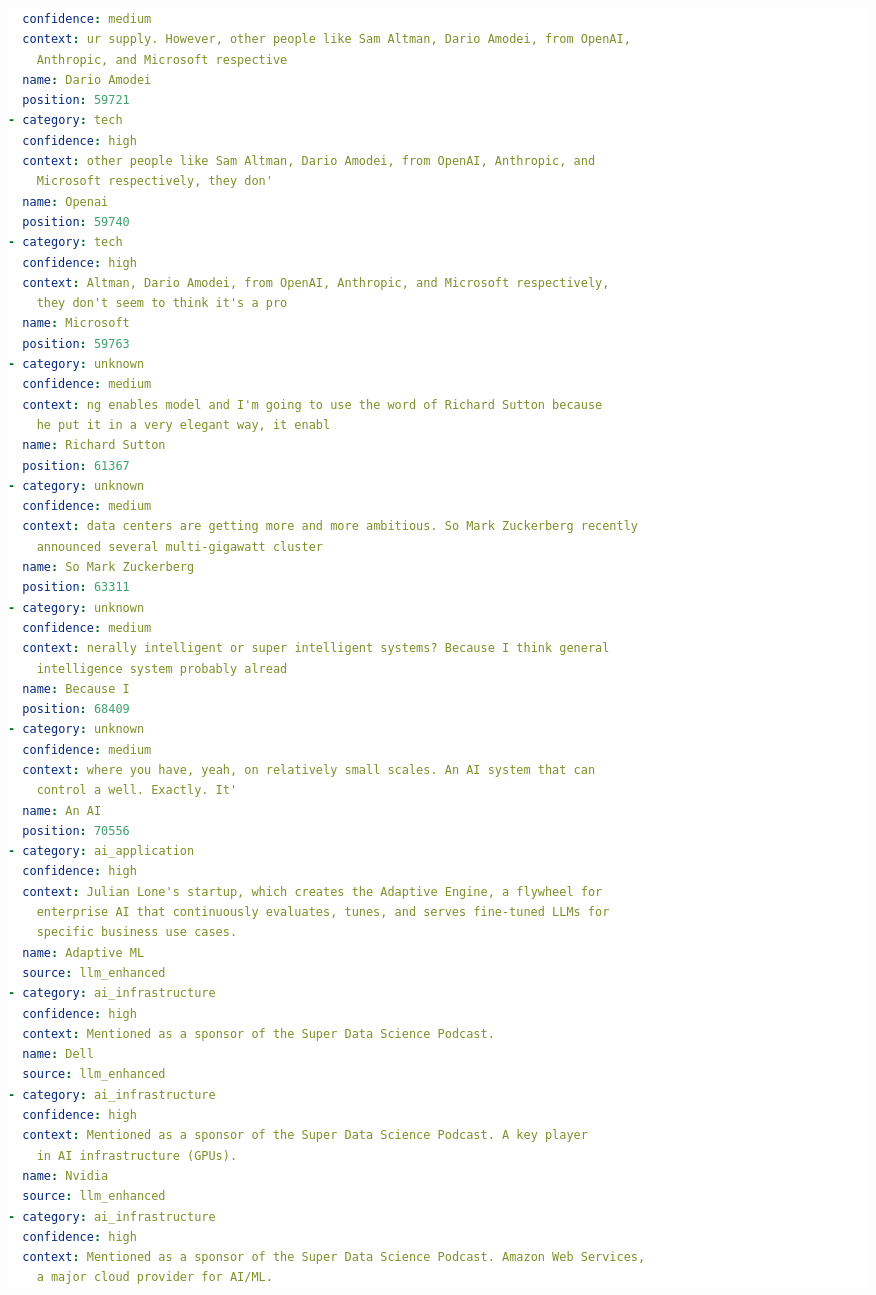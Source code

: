 ```yaml
  confidence: medium
  context: ur supply. However, other people like Sam Altman, Dario Amodei, from OpenAI,
    Anthropic, and Microsoft respective
  name: Dario Amodei
  position: 59721
- category: tech
  confidence: high
  context: other people like Sam Altman, Dario Amodei, from OpenAI, Anthropic, and
    Microsoft respectively, they don'
  name: Openai
  position: 59740
- category: tech
  confidence: high
  context: Altman, Dario Amodei, from OpenAI, Anthropic, and Microsoft respectively,
    they don't seem to think it's a pro
  name: Microsoft
  position: 59763
- category: unknown
  confidence: medium
  context: ng enables model and I'm going to use the word of Richard Sutton because
    he put it in a very elegant way, it enabl
  name: Richard Sutton
  position: 61367
- category: unknown
  confidence: medium
  context: data centers are getting more and more ambitious. So Mark Zuckerberg recently
    announced several multi-gigawatt cluster
  name: So Mark Zuckerberg
  position: 63311
- category: unknown
  confidence: medium
  context: nerally intelligent or super intelligent systems? Because I think general
    intelligence system probably alread
  name: Because I
  position: 68409
- category: unknown
  confidence: medium
  context: where you have, yeah, on relatively small scales. An AI system that can
    control a well. Exactly. It'
  name: An AI
  position: 70556
- category: ai_application
  confidence: high
  context: Julian Lone's startup, which creates the Adaptive Engine, a flywheel for
    enterprise AI that continuously evaluates, tunes, and serves fine-tuned LLMs for
    specific business use cases.
  name: Adaptive ML
  source: llm_enhanced
- category: ai_infrastructure
  confidence: high
  context: Mentioned as a sponsor of the Super Data Science Podcast.
  name: Dell
  source: llm_enhanced
- category: ai_infrastructure
  confidence: high
  context: Mentioned as a sponsor of the Super Data Science Podcast. A key player
    in AI infrastructure (GPUs).
  name: Nvidia
  source: llm_enhanced
- category: ai_infrastructure
  confidence: high
  context: Mentioned as a sponsor of the Super Data Science Podcast. Amazon Web Services,
    a major cloud provider for AI/ML.
```